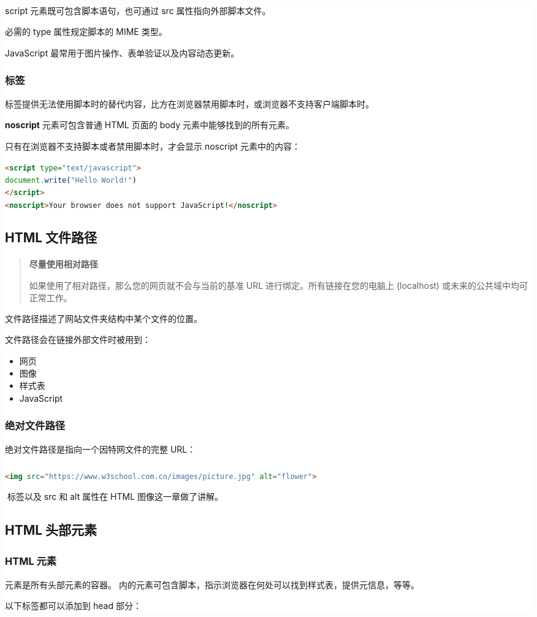 script 元素既可包含脚本语句，也可通过 src 属性指向外部脚本文件。

必需的 type 属性规定脚本的 MIME 类型。

JavaScript 最常用于图片操作、表单验证以及内容动态更新。

### **<noscript>** 标签

**<noscript>** 标签提供无法使用脚本时的替代内容，比方在浏览器禁用脚本时，或浏览器不支持客户端脚本时。

**noscript** 元素可包含普通 HTML 页面的 body 元素中能够找到的所有元素。

只有在浏览器不支持脚本或者禁用脚本时，才会显示 noscript 元素中的内容：

```html
<script type="text/javascript">
document.write("Hello World!")
</script>
<noscript>Your browser does not support JavaScript!</noscript>
```

## HTML 文件路径

>   **尽量使用相对路径**
>
>   如果使用了相对路径，那么您的网页就不会与当前的基准 URL 进行绑定。所有链接在您的电脑上 (localhost) 或未来的公共域中均可正常工作。

文件路径描述了网站文件夹结构中某个文件的位置。

文件路径会在链接外部文件时被用到：

-   网页
-   图像
-   样式表
-   JavaScript

### 绝对文件路径

绝对文件路径是指向一个因特网文件的完整 URL：

### 

```html
<img src="https://www.w3school.com.cn/images/picture.jpg" alt="flower">
```

<img> 标签以及 src 和 alt 属性在 HTML 图像这一章做了讲解。



## HTML 头部元素

### HTML <head> 元素

<head> 元素是所有头部元素的容器。<head> 内的元素可包含脚本，指示浏览器在何处可以找到样式表，提供元信息，等等。

以下标签都可以添加到 head 部分：<title>、<base>、<link>、<meta>、<script> 以及 <style>。

